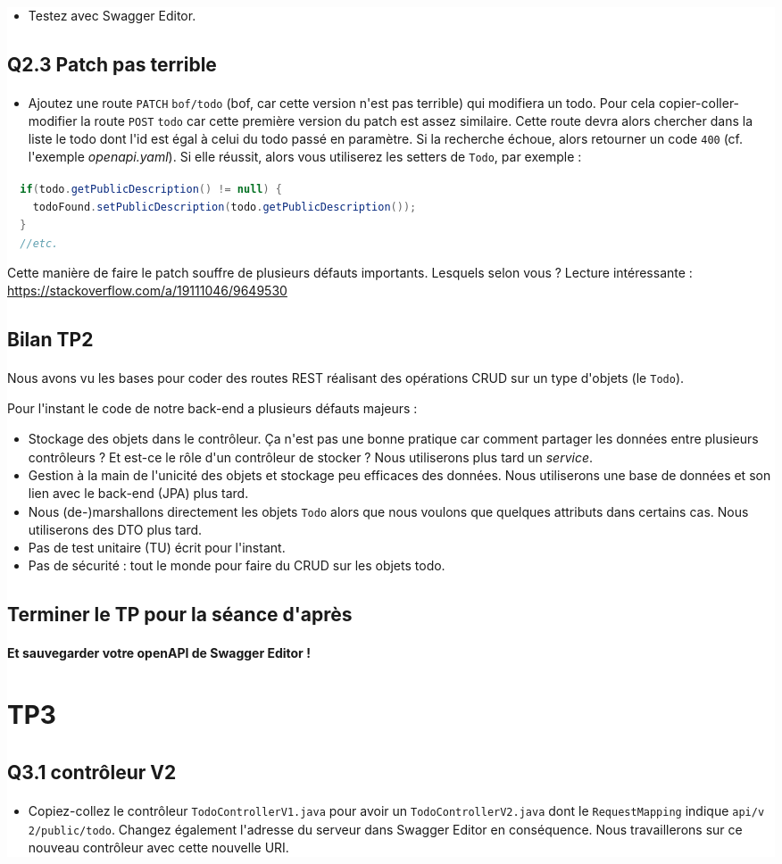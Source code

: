 - Testez avec Swagger Editor.



## Q2.3 Patch pas terrible

- Ajoutez une route `PATCH` `bof/todo` (bof, car cette version n'est pas terrible) qui modifiera un todo. Pour cela copier-coller-modifier la route `POST` `todo` car cette première version du patch est assez similaire. Cette route devra alors chercher dans la liste le todo dont l'id est égal à celui du todo passé en paramètre. Si la recherche échoue, alors retourner un code `400` (cf. l'exemple *openapi.yaml*). Si elle réussit, alors vous utiliserez les setters de `Todo`, par exemple :
```java
  if(todo.getPublicDescription() != null) {
    todoFound.setPublicDescription(todo.getPublicDescription());
  }
  //etc.
```

Cette manière de faire le patch souffre de plusieurs défauts importants. Lesquels selon vous ?
Lecture intéressante : https://stackoverflow.com/a/19111046/9649530



## Bilan TP2

Nous avons vu les bases pour coder des routes REST réalisant des opérations CRUD sur un type d'objets (le `Todo`).

Pour l'instant le code de notre back-end a plusieurs défauts majeurs :
- Stockage des objets dans le contrôleur. Ça n'est pas une bonne pratique car comment partager les données entre plusieurs contrôleurs ? Et est-ce le rôle d'un contrôleur de stocker ? Nous utiliserons plus tard un *service*.
- Gestion à la main de l'unicité des objets et stockage peu efficaces des données. Nous utiliserons une base de données et son lien avec le back-end (JPA) plus tard.
- Nous (de-)marshallons directement les objets `Todo` alors que nous voulons que quelques attributs dans certains cas. Nous utiliserons des DTO plus tard.
- Pas de test unitaire (TU) écrit pour l'instant.
- Pas de sécurité : tout le monde pour faire du CRUD sur les objets todo.


## Terminer le TP pour la séance d'après

**Et sauvegarder votre openAPI de Swagger Editor !**



# TP3

## Q3.1 contrôleur V2

- Copiez-collez le contrôleur `TodoControllerV1.java` pour avoir un `TodoControllerV2.java` dont le `RequestMapping` indique `api/v2/public/todo`.
Changez également l'adresse du serveur dans Swagger Editor en conséquence.
Nous travaillerons sur ce nouveau contrôleur avec cette nouvelle URI.
